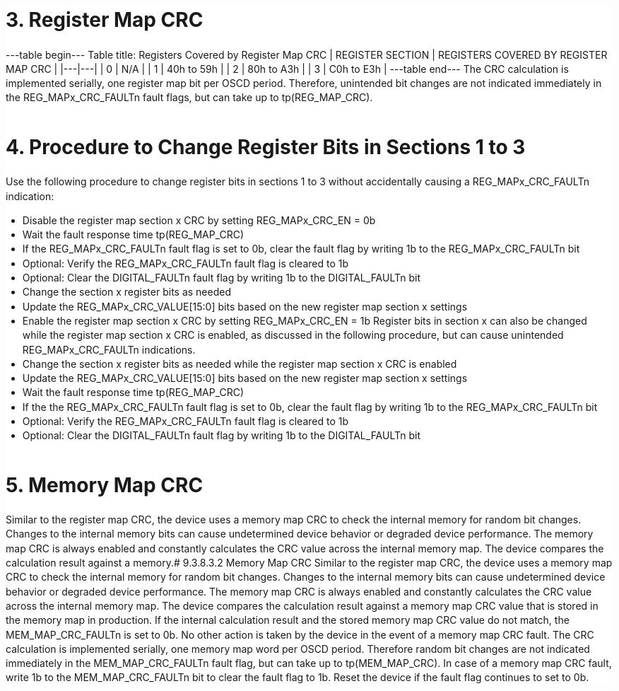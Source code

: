 # 3. Register Map CRC
---table begin---
Table title: Registers Covered by Register Map CRC
| REGISTER SECTION | REGISTERS COVERED BY REGISTER MAP CRC |
|---|---|
| 0 | N/A |
| 1 | 40h to 59h |
| 2 | 80h to A3h |
| 3 | C0h to E3h |
---table end---
The CRC calculation is implemented serially, one register map bit per OSCD period. Therefore, unintended bit changes are not indicated immediately in the REG_MAPx_CRC_FAULTn fault flags, but can take up to tp(REG_MAP_CRC).

# 4. Procedure to Change Register Bits in Sections 1 to 3
Use the following procedure to change register bits in sections 1 to 3 without accidentally causing a REG_MAPx_CRC_FAULTn indication:
- Disable the register map section x CRC by setting REG_MAPx_CRC_EN = 0b
- Wait the fault response time tp(REG_MAP_CRC)
- If the REG_MAPx_CRC_FAULTn fault flag is set to 0b, clear the fault flag by writing 1b to the REG_MAPx_CRC_FAULTn bit
- Optional: Verify the REG_MAPx_CRC_FAULTn fault flag is cleared to 1b
- Optional: Clear the DIGITAL_FAULTn fault flag by writing 1b to the DIGITAL_FAULTn bit
- Change the section x register bits as needed
- Update the REG_MAPx_CRC_VALUE[15:0] bits based on the new register map section x settings
- Enable the register map section x CRC by setting REG_MAPx_CRC_EN = 1b
Register bits in section x can also be changed while the register map section x CRC is enabled, as discussed in the following procedure, but can cause unintended REG_MAPx_CRC_FAULTn indications.
- Change the section x register bits as needed while the register map section x CRC is enabled
- Update the REG_MAPx_CRC_VALUE[15:0] bits based on the new register map section x settings
- Wait the fault response time tp(REG_MAP_CRC)
- If the the REG_MAPx_CRC_FAULTn fault flag is set to 0b, clear the fault flag by writing 1b to the REG_MAPx_CRC_FAULTn bit
- Optional: Verify the REG_MAPx_CRC_FAULTn fault flag is cleared to 1b
- Optional: Clear the DIGITAL_FAULTn fault flag by writing 1b to the DIGITAL_FAULTn bit

# 5. Memory Map CRC
Similar to the register map CRC, the device uses a memory map CRC to check the internal memory for random bit changes. Changes to the internal memory bits can cause undetermined device behavior or degraded device performance. The memory map CRC is always enabled and constantly calculates the CRC value across the internal memory map. The device compares the calculation result against a memory.# 9.3.8.3.2 Memory Map CRC
Similar to the register map CRC, the device uses a memory map CRC to check the internal memory for random bit changes. Changes to the internal memory bits can cause undetermined device behavior or degraded device performance. The memory map CRC is always enabled and constantly calculates the CRC value across the internal memory map. The device compares the calculation result against a memory map CRC value that is stored in the memory map in production. If the internal calculation result and the stored memory map CRC value do not match, the MEM_MAP_CRC_FAULTn is set to 0b. No other action is taken by the device in the event of a memory map CRC fault. The CRC calculation is implemented serially, one memory map word per OSCD period. Therefore random bit changes are not indicated immediately in the MEM_MAP_CRC_FAULTn fault flag, but can take up to tp(MEM_MAP_CRC). In case of a memory map CRC fault, write 1b to the MEM_MAP_CRC_FAULTn bit to clear the fault flag to 1b. Reset the device if the fault flag continues to set to 0b.
